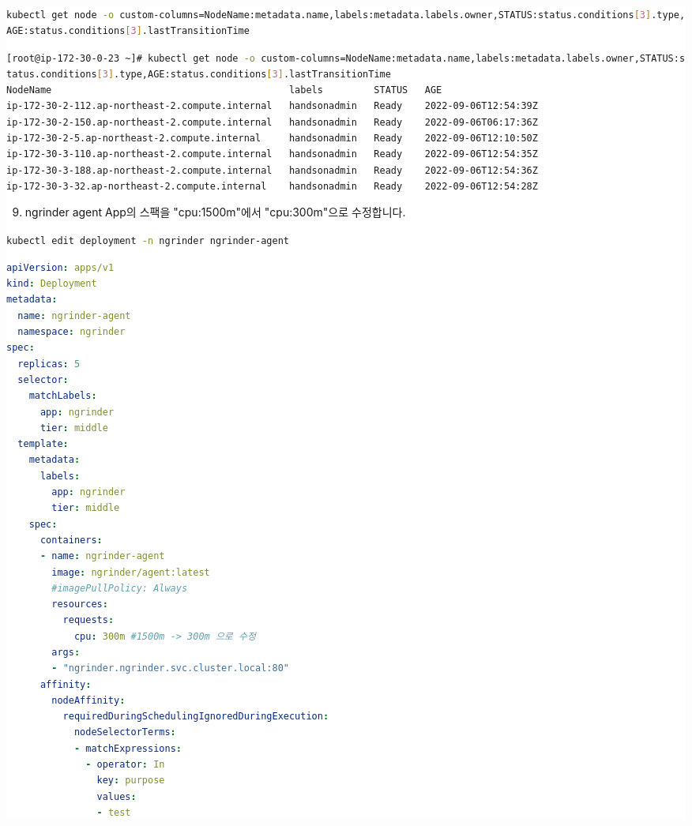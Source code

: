 ```bash
kubectl get node -o custom-columns=NodeName:metadata.name,labels:metadata.labels.owner,STATUS:status.conditions[3].type,AGE:status.conditions[3].lastTransitionTime
```

```bash
[root@ip-172-30-0-23 ~]# kubectl get node -o custom-columns=NodeName:metadata.name,labels:metadata.labels.owner,STATUS:status.conditions[3].type,AGE:status.conditions[3].lastTransitionTime
NodeName                                          labels         STATUS   AGE
ip-172-30-2-112.ap-northeast-2.compute.internal   handsonadmin   Ready    2022-09-06T12:54:39Z
ip-172-30-2-150.ap-northeast-2.compute.internal   handsonadmin   Ready    2022-09-06T06:17:36Z
ip-172-30-2-5.ap-northeast-2.compute.internal     handsonadmin   Ready    2022-09-06T12:10:50Z
ip-172-30-3-110.ap-northeast-2.compute.internal   handsonadmin   Ready    2022-09-06T12:54:35Z
ip-172-30-3-188.ap-northeast-2.compute.internal   handsonadmin   Ready    2022-09-06T12:54:36Z
ip-172-30-3-32.ap-northeast-2.compute.internal    handsonadmin   Ready    2022-09-06T12:54:28Z
```

9. ngrinder agent App의 스팩을 "cpu:1500m"에서 "cpu:300m"으로 수정합니다.

```bash
kubectl edit deployment -n ngrinder ngrinder-agent
```

```yaml
apiVersion: apps/v1
kind: Deployment
metadata:
  name: ngrinder-agent
  namespace: ngrinder
spec:
  replicas: 5
  selector:
    matchLabels:
      app: ngrinder
      tier: middle
  template:
    metadata:
      labels:
        app: ngrinder
        tier: middle
    spec:
      containers:
      - name: ngrinder-agent
        image: ngrinder/agent:latest
        #imagePullPolicy: Always
        resources:
          requests:
            cpu: 300m #1500m -> 300m 으로 수정
        args:
        - "ngrinder.ngrinder.svc.cluster.local:80"
      affinity:
        nodeAffinity:
          requiredDuringSchedulingIgnoredDuringExecution:
            nodeSelectorTerms:
            - matchExpressions:
              - operator: In
                key: purpose
                values:
                - test
```
